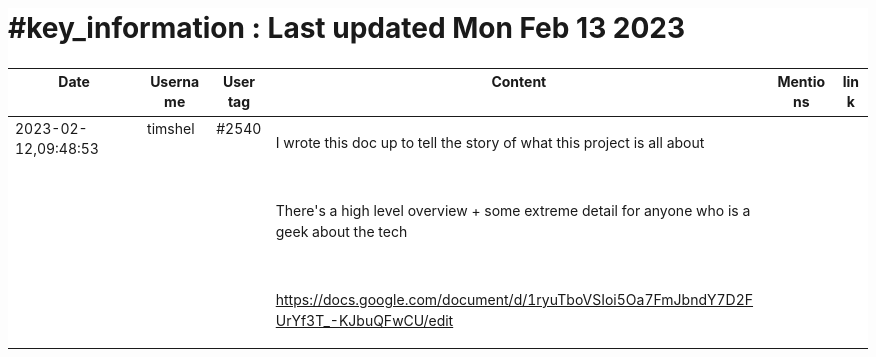 # #key\_information : Last updated Mon Feb 13 2023

| Date                | Username       | User tag | Content                                                                                                                                                                                                                                                                                                                                                                                                                                                                                                                                                                                                                                                                                                                                                                                                                                                                                                                                                                                                                                                                                                                                                                                                                                                                                                                                                                                                                                                                                                                                                                                                                                                                       | Mentions                                            | link        |
| ------------------- | -------------- | -------- | ----------------------------------------------------------------------------------------------------------------------------------------------------------------------------------------------------------------------------------------------------------------------------------------------------------------------------------------------------------------------------------------------------------------------------------------------------------------------------------------------------------------------------------------------------------------------------------------------------------------------------------------------------------------------------------------------------------------------------------------------------------------------------------------------------------------------------------------------------------------------------------------------------------------------------------------------------------------------------------------------------------------------------------------------------------------------------------------------------------------------------------------------------------------------------------------------------------------------------------------------------------------------------------------------------------------------------------------------------------------------------------------------------------------------------------------------------------------------------------------------------------------------------------------------------------------------------------------------------------------------------------------------------------------------------- | --------------------------------------------------- | ----------- |
| 2023-02-12,09:48:53 | timshel        | #2540    | <p>I wrote this doc up to tell the story of what this project is all about</p><p><br></p><p>There's a high level overview + some extreme detail for anyone who is a geek about the tech</p><p><br></p><p><a href="https://docs.google.com/document/d/1ryuTboVSIoi5Oa7FmJbndY7D2FUrYf3T_-KJbuQFwCU/edit">https://docs.google.com/document/d/1ryuTboVSIoi5Oa7FmJbndY7D2FUrYf3T_-KJbuQFwCU/edit</a></p>                                                                                                                                                                                                                                                                                                                                                                                                                                                                                                                                                                                                                                                                                                                                                                                                                                                                                                                                                                                                                                                                                                                                                                                                                                                                          | <p><br></p>                                         | <p><br></p> |